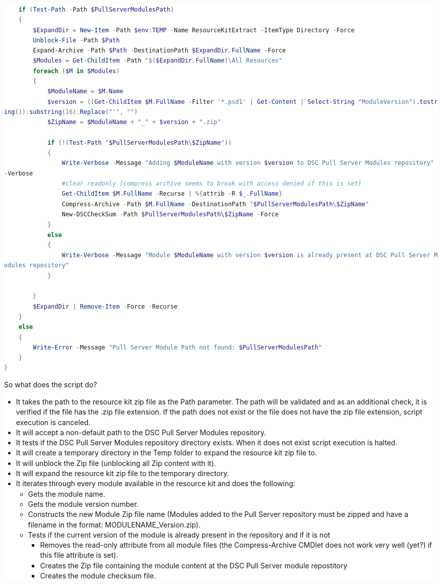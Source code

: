 ```powershell
    if (Test-Path -Path $PullServerModulesPath)
    {
        $ExpandDir = New-Item -Path $env:TEMP -Name ResourceKitExtract -ItemType Directory -Force
        Unblock-File -Path $Path
        Expand-Archive -Path $Path -DestinationPath $ExpandDir.FullName -Force
        $Modules = Get-ChildItem -Path "$($ExpandDir.FullName)\All Resources"
        foreach ($M in $Modules)
        {
            $ModuleName = $M.Name
            $version = ((Get-ChildItem $M.FullName -Filter '*.psd1' | Get-Content | Select-String "ModuleVersion").tostring()).substring(16).Replace("'", "")
            $ZipName = $ModuleName + "_" + $version + ".zip"
           
            if (!(Test-Path "$PullServerModulesPath\$ZipName"))
            {
                Write-Verbose -Message "Adding $ModuleName with version $version to DSC Pull Server Modules repository" -Verbose
                #clear readonly (compress archive seems to break with access denied if this is set)
                Get-ChildItem $M.FullName -Recurse | %{attrib -R $_.FullName}
                Compress-Archive -Path $M.FullName -DestinationPath "$PullServerModulesPath\$ZipName"
                New-DSCCheckSum -Path $PullServerModulesPath\$ZipName -Force
            }
            else
            {
                Write-Verbose -Message "Module $ModuleName with version $version is already present at DSC Pull Server Modules repository"
            }
 
        }
        $ExpandDir | Remove-Item -Force -Recurse
    }
    else
    {
        Write-Error -Message "Pull Server Module Path not found: $PullServerModulesPath"
    }
}
```

So what does the script do?

* It takes the path to the resource kit zip file as the Path parameter. The path will be validated and as an additional check, it is verified if the file has the .zip file extension. If the path does not exist or the file does not have the zip file extension, script execution is canceled.
* It will accept a non-default path to the DSC Pull Server Modules repository.
* It tests if the DSC Pull Server Modules repository directory exists. When it does not exist script execution is halted.
* It will create a temporary directory in the Temp folder to expand the resource kit zip file to.
* It will unblock the Zip file (unblocking all Zip content with it).
* It will expand the resource kit zip file to the temporary directory.
* It iterates through every module available in the resource kit and does the following: 
    * Gets the module name.
    * Gets the module version number.
    * Constructs the new Module Zip file name (Modules added to the Pull Server repository must be zipped and have a filename in the format: MODULENAME_Version.zip).
    * Tests if the current version of the module is already present in the repository and if it is not 
        * Removes the read-only attribute from all module files (the Compress-Archive CMDlet does not work very well (yet?) if this file attribute is set).
        * Creates the Zip file containing the module content at the DSC Pull Server module repostitory
        * Creates the module checksum file.
